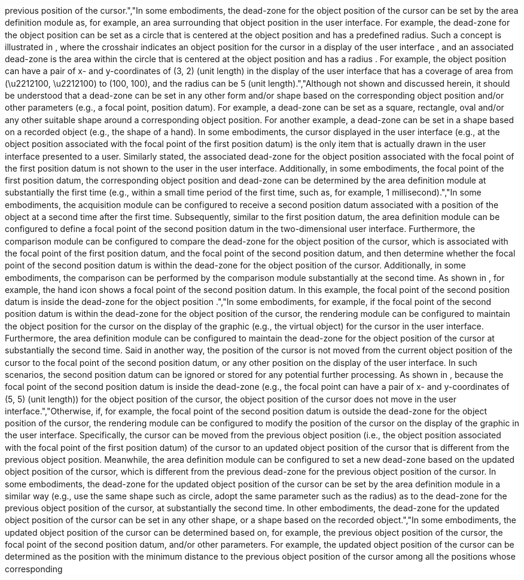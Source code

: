 previous position of the cursor.","In some embodiments, the dead-zone for the object position of the cursor can be set by the area definition module  as, for example, an area surrounding that object position in the user interface. For example, the dead-zone for the object position can be set as a circle that is centered at the object position and has a predefined radius. Such a concept is illustrated in , where the crosshair indicates an object position  for the cursor in a display of the user interface , and an associated dead-zone  is the area within the circle that is centered at the object position  and has a radius . For example, the object position  can have a pair of x- and y-coordinates of (3, 2) (unit length) in the display of the user interface  that has a coverage of area from (\u2212100, \u2212100) to (100, 100), and the radius  can be 5 (unit length).","Although not shown and discussed herein, it should be understood that a dead-zone can be set in any other form and\/or shape based on the corresponding object position and\/or other parameters (e.g., a focal point, position datum). For example, a dead-zone can be set as a square, rectangle, oval and\/or any other suitable shape around a corresponding object position. For another example, a dead-zone can be set in a shape based on a recorded object (e.g., the shape of a hand). In some embodiments, the cursor displayed in the user interface (e.g., at the object position associated with the focal point of the first position datum) is the only item that is actually drawn in the user interface presented to a user. Similarly stated, the associated dead-zone for the object position associated with the focal point of the first position datum is not shown to the user in the user interface. Additionally, in some embodiments, the focal point of the first position datum, the corresponding object position and dead-zone can be determined by the area definition module  at substantially the first time (e.g., within a small time period of the first time, such as, for example, 1 millisecond).","In some embodiments, the acquisition module  can be configured to receive a second position datum associated with a position of the object at a second time after the first time. Subsequently, similar to the first position datum, the area definition module  can be configured to define a focal point of the second position datum in the two-dimensional user interface. Furthermore, the comparison module  can be configured to compare the dead-zone for the object position of the cursor, which is associated with the focal point of the first position datum, and the focal point of the second position datum, and then determine whether the focal point of the second position datum is within the dead-zone for the object position of the cursor. Additionally, in some embodiments, the comparison can be performed by the comparison module  substantially at the second time. As shown in , for example, the hand icon shows a focal point  of the second position datum. In this example, the focal point  of the second position datum is inside the dead-zone  for the object position .","In some embodiments, for example, if the focal point of the second position datum is within the dead-zone for the object position of the cursor, the rendering module  can be configured to maintain the object position for the cursor on the display of the graphic (e.g., the virtual object) for the cursor in the user interface. Furthermore, the area definition module  can be configured to maintain the dead-zone for the object position of the cursor at substantially the second time. Said in another way, the position of the cursor is not moved from the current object position of the cursor to the focal point of the second position datum, or any other position on the display of the user interface. In such scenarios, the second position datum can be ignored or stored for any potential further processing. As shown in , because the focal point  of the second position datum is inside the dead-zone  (e.g., the focal point  can have a pair of x- and y-coordinates of (5, 5) (unit length)) for the object position  of the cursor, the object position  of the cursor does not move in the user interface.","Otherwise, if, for example, the focal point of the second position datum is outside the dead-zone for the object position of the cursor, the rendering module  can be configured to modify the position of the cursor on the display of the graphic in the user interface. Specifically, the cursor can be moved from the previous object position (i.e., the object position associated with the focal point of the first position datum) of the cursor to an updated object position of the cursor that is different from the previous object position. Meanwhile, the area definition module  can be configured to set a new dead-zone based on the updated object position of the cursor, which is different from the previous dead-zone for the previous object position of the cursor. In some embodiments, the dead-zone for the updated object position of the cursor can be set by the area definition module  in a similar way (e.g., use the same shape such as circle, adopt the same parameter such as the radius) as to the dead-zone for the previous object position of the cursor, at substantially the second time. In other embodiments, the dead-zone for the updated object position of the cursor can be set in any other shape, or a shape based on the recorded object.","In some embodiments, the updated object position of the cursor can be determined based on, for example, the previous object position of the cursor, the focal point of the second position datum, and\/or other parameters. For example, the updated object position of the cursor can be determined as the position with the minimum distance to the previous object position of the cursor among all the positions whose corresponding